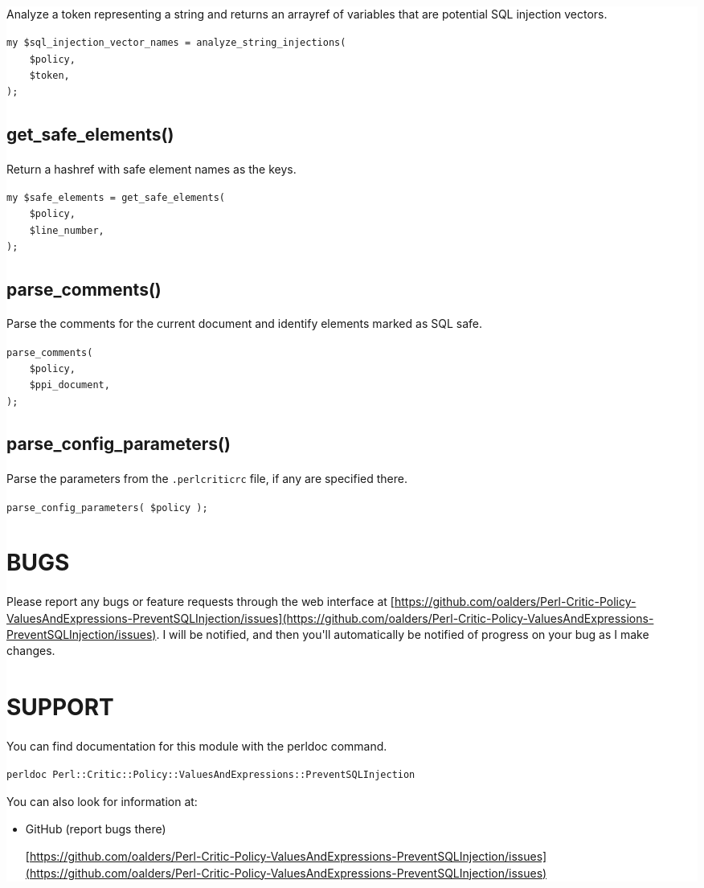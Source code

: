 Analyze a token representing a string and returns an arrayref of variables that
are potential SQL injection vectors.

    my $sql_injection_vector_names = analyze_string_injections(
        $policy,
        $token,
    );

## get\_safe\_elements()

Return a hashref with safe element names as the keys.

    my $safe_elements = get_safe_elements(
        $policy,
        $line_number,
    );

## parse\_comments()

Parse the comments for the current document and identify elements marked as
SQL safe.

    parse_comments(
        $policy,
        $ppi_document,
    );

## parse\_config\_parameters()

Parse the parameters from the `.perlcriticrc` file, if any are specified
there.

    parse_config_parameters( $policy );

# BUGS

Please report any bugs or feature requests through the web interface at
[https://github.com/oalders/Perl-Critic-Policy-ValuesAndExpressions-PreventSQLInjection/issues](https://github.com/oalders/Perl-Critic-Policy-ValuesAndExpressions-PreventSQLInjection/issues).
I will be notified, and then you'll automatically be notified of progress on
your bug as I make changes.

# SUPPORT

You can find documentation for this module with the perldoc command.

    perldoc Perl::Critic::Policy::ValuesAndExpressions::PreventSQLInjection

You can also look for information at:

- GitHub (report bugs there)

    [https://github.com/oalders/Perl-Critic-Policy-ValuesAndExpressions-PreventSQLInjection/issues](https://github.com/oalders/Perl-Critic-Policy-ValuesAndExpressions-PreventSQLInjection/issues)
